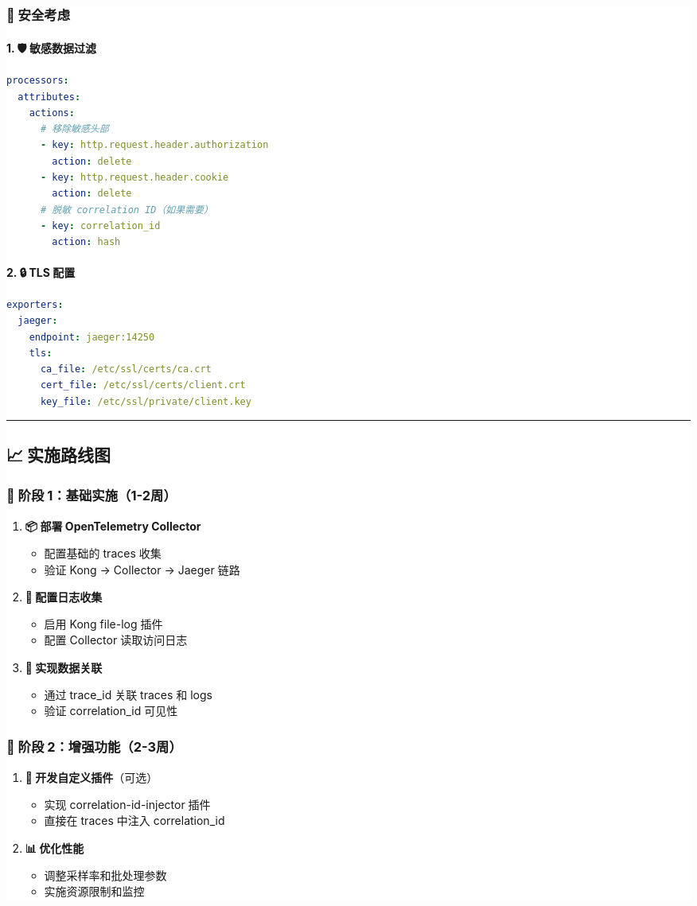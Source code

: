 ### 🔐 安全考虑

#### 1. 🛡️ 敏感数据过滤
```yaml
processors:
  attributes:
    actions:
      # 移除敏感头部
      - key: http.request.header.authorization
        action: delete
      - key: http.request.header.cookie
        action: delete
      # 脱敏 correlation ID（如果需要）
      - key: correlation_id
        action: hash
```

#### 2. 🔒 TLS 配置
```yaml
exporters:
  jaeger:
    endpoint: jaeger:14250
    tls:
      ca_file: /etc/ssl/certs/ca.crt
      cert_file: /etc/ssl/certs/client.crt
      key_file: /etc/ssl/private/client.key
```

---

## 📈 实施路线图

### 🎯 阶段 1：基础实施（1-2周）
1. **📦 部署 OpenTelemetry Collector**
   - 配置基础的 traces 收集
   - 验证 Kong → Collector → Jaeger 链路

2. **📝 配置日志收集**
   - 启用 Kong file-log 插件
   - 配置 Collector 读取访问日志

3. **🔗 实现数据关联**
   - 通过 trace_id 关联 traces 和 logs
   - 验证 correlation_id 可见性

### 🚀 阶段 2：增强功能（2-3周）
1. **🔌 开发自定义插件**（可选）
   - 实现 correlation-id-injector 插件
   - 直接在 traces 中注入 correlation_id

2. **📊 优化性能**
   - 调整采样率和批处理参数
   - 实施资源限制和监控
